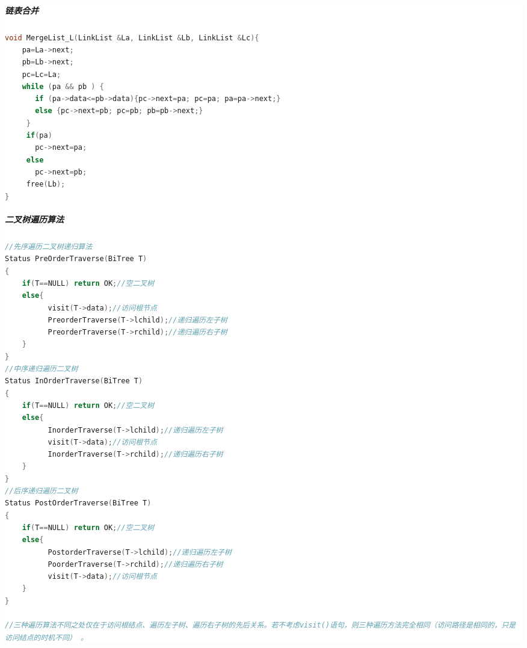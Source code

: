 
##### 链表合并

```c
void MergeList_L(LinkList &La, LinkList &Lb, LinkList &Lc){
    pa=La->next;
    pb=Lb->next;
    pc=Lc=La;
    while (pa && pb ) {   
       if (pa->data<=pb->data){pc->next=pa; pc=pa; pa=pa->next;} 
       else {pc->next=pb; pc=pb; pb=pb->next;}
     }
     if(pa)
       pc->next=pa;
     else
       pc->next=pb;
     free(Lb);
}
```



##### <span id="binaryTree">二叉树遍历算法</span>

```c
//先序遍历二叉树递归算法 
Status PreOrderTraverse(BiTree T) 
{ 
    if(T==NULL) return OK;//空二叉树
    else{ 
          visit(T->data);//访问根节点 
          PreorderTraverse(T->lchild);//递归遍历左子树 
          PreorderTraverse(T->rchild);//递归遍历右子树 
    } 
} 
//中序递归遍历二叉树 
Status InOrderTraverse(BiTree T) 
{ 
    if(T==NULL) return OK;//空二叉树
    else{ 
          InorderTraverse(T->lchild);//递归遍历左子树
          visit(T->data);//访问根节点  
          InorderTraverse(T->rchild);//递归遍历右子树 
    } 
} 
//后序递归遍历二叉树 
Status PostOrderTraverse(BiTree T) 
{ 
    if(T==NULL) return OK;//空二叉树
    else{ 
          PostorderTraverse(T->lchild);//递归遍历左子树
          PoorderTraverse(T->rchild);//递归遍历右子树
          visit(T->data);//访问根节点 
    } 
} 

//三种遍历算法不同之处仅在于访问根结点、遍历左子树、遍历右子树的先后关系。若不考虑visit()语句，则三种遍历方法完全相同（访问路径是相同的，只是访问结点的时机不同） 。

```
